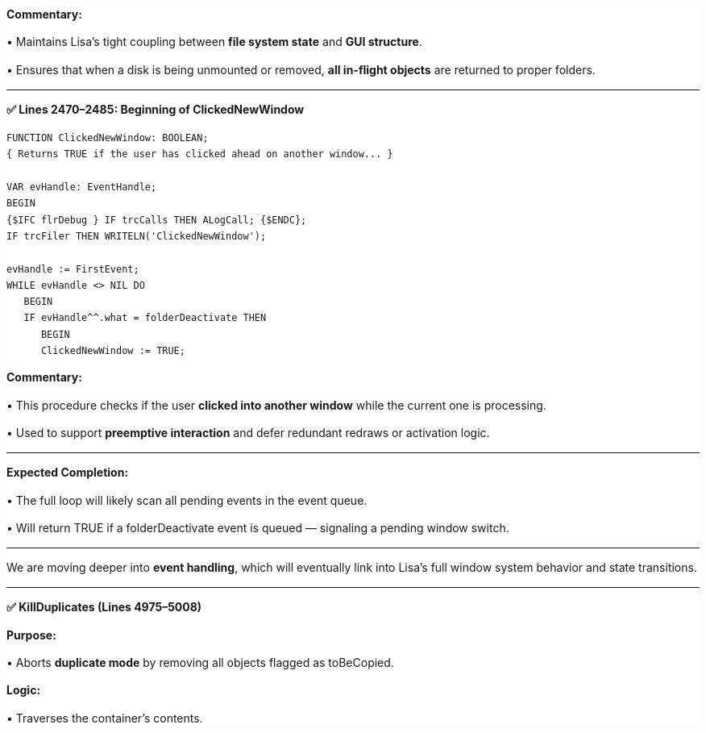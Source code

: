 
**Commentary:**

•	Maintains Lisa’s tight coupling between **file system state** and **GUI structure**.

•	Ensures that when a disk is being unmounted or removed, **all in-flight objects** are returned to proper folders.

---

**✅ Lines 2470–2485: Beginning of ClickedNewWindow**

```
FUNCTION ClickedNewWindow: BOOLEAN;
{ Returns TRUE if the user has clicked ahead on another window... }

VAR evHandle: EventHandle;
BEGIN
{$IFC flrDebug } IF trcCalls THEN ALogCall; {$ENDC};
IF trcFiler THEN WRITELN('ClickedNewWindow');

evHandle := FirstEvent;
WHILE evHandle <> NIL DO
   BEGIN
   IF evHandle^^.what = folderDeactivate THEN
      BEGIN
      ClickedNewWindow := TRUE;
```

**Commentary:**

•	This procedure checks if the user **clicked into another window** while the current one is processing.

•	Used to support **preemptive interaction** and defer redundant redraws or activation logic.

---

**Expected Completion:**

•	The full loop will likely scan all pending events in the event queue.

•	Will return TRUE if a folderDeactivate event is queued — signaling a pending window switch.

---

We are moving deeper into **event handling**, which will eventually link into Lisa’s full window system behavior and state transitions.

---

**✅ KillDuplicates (Lines 4975–5008)**

**Purpose:**

•	Aborts **duplicate mode** by removing all objects flagged as toBeCopied.

**Logic:**

•	Traverses the container’s contents.
